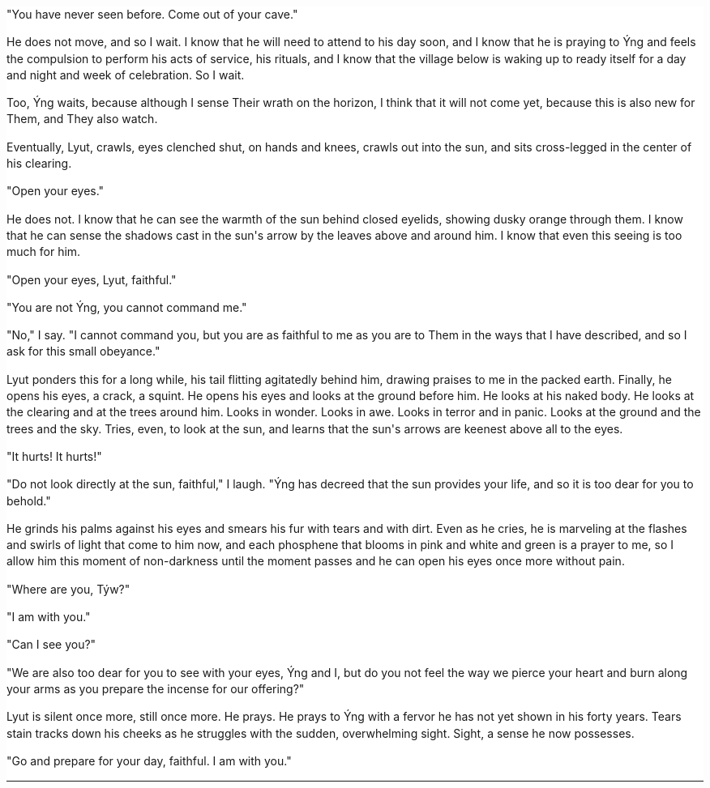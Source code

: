 "You have never seen before. Come out of your cave."

He does not move, and so I wait. I know that he will need to attend to his day soon, and I know that he is praying to Ýng and feels the compulsion to perform his acts of service, his rituals, and I know that the village below is waking up to ready itself for a day and night and week of celebration. So I wait.

Too, Ýng waits, because although I sense Their wrath on the horizon, I think that it will not come yet, because this is also new for Them, and They also watch.

Eventually, Lyut, crawls, eyes clenched shut, on hands and knees, crawls out into the sun, and sits cross-legged in the center of his clearing.

"Open your eyes."

He does not. I know that he can see the warmth of the sun behind closed eyelids, showing dusky orange through them. I know that he can sense the shadows cast in the sun's arrow by the leaves above and around him. I know that even this seeing is too much for him.

"Open your eyes, Lyut, faithful."

"You are not Ýng, you cannot command me."

"No," I say. "I cannot command you, but you are as faithful to me as you are to Them in the ways that I have described, and so I ask for this small obeyance."

Lyut ponders this for a long while, his tail flitting agitatedly behind him, drawing praises to me in the packed earth. Finally, he opens his eyes, a crack, a squint. He opens his eyes and looks at the ground before him. He looks at his naked body. He looks at the clearing and at the trees around him. Looks in wonder. Looks in awe. Looks in terror and in panic. Looks at the ground and the trees and the sky. Tries, even, to look at the sun, and learns that the sun's arrows are keenest above all to the eyes.

"It hurts! It hurts!"

"Do not look directly at the sun, faithful," I laugh. "Ýng has decreed that the sun provides your life, and so it is too dear for you to behold."

He grinds his palms against his eyes and smears his fur with tears and with dirt. Even as he cries, he is marveling at the flashes and swirls of light that come to him now, and each phosphene that blooms in pink and white and green is a prayer to me, so I allow him this moment of non-darkness until the moment passes and he can open his eyes once more without pain.

"Where are you, Týw?"

"I am with you."

"Can I see you?"

"We are also too dear for you to see with your eyes, Ýng and I, but do you not feel the way we pierce your heart and burn along your arms as you prepare the incense for our offering?"

Lyut is silent once more, still once more. He prays. He prays to Ýng with a fervor he has not yet shown in his forty years. Tears stain tracks down his cheeks as he struggles with the sudden, overwhelming sight. Sight, a sense he now possesses.

"Go and prepare for your day, faithful. I am with you."

-----
